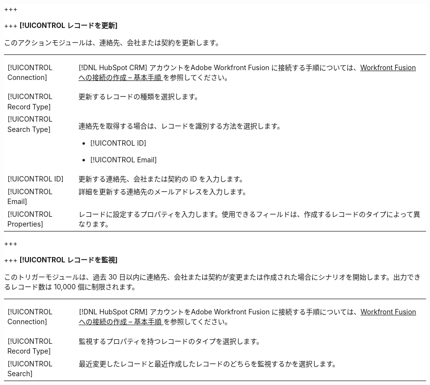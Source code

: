 +++

+++ **[!UICONTROL レコードを更新]**

このアクションモジュールは、連絡先、会社または契約を更新します。

<table style="table-layout:auto"> 
 <col> 
 <col> 
 <tbody> 
  <tr> 
   <td role="rowheader"> <p>[!UICONTROL Connection]</p> </td> 
   <td> <p>[!DNL HubSpot CRM] アカウントをAdobe Workfront Fusion に接続する手順については、<a href="/help/workfront-fusion/create-scenarios/connect-to-apps/connect-to-fusion-general.md" class="MCXref xref" data-mc-variable-override="">Workfront Fusion への接続の作成 – 基本手順 </a> を参照してください。</p> </td> 
  </tr> 
  <tr> 
   <td role="rowheader">[!UICONTROL Record Type]</td> 
   <td>更新するレコードの種類を選択します。</td> 
  </tr> 
  <tr> 
   <td role="rowheader">[!UICONTROL Search Type]</td> 
   <td> <p>連絡先を取得する場合は、レコードを識別する方法を選択します。</p> 
    <ul> 
     <li> <p>[!UICONTROL ID]</p> </li> 
     <li> <p>[!UICONTROL Email]</p> </li> 
    </ul> </td> 
  </tr> 
  <tr> 
   <td role="rowheader">[!UICONTROL ID]</td> 
   <td>更新する連絡先、会社または契約の ID を入力します。 </td> 
  </tr> 
  <tr> 
   <td role="rowheader">[!UICONTROL Email]</td> 
   <td>詳細を更新する連絡先のメールアドレスを入力します。 </td> 
  </tr> 
  <tr> 
   <td role="rowheader">[!UICONTROL Properties]</td> 
   <td>レコードに設定するプロパティを入力します。使用できるフィールドは、作成するレコードのタイプによって異なります。</td> 
  </tr> 
 </tbody> 
</table>

+++

+++ **[!UICONTROL レコードを監視]**

このトリガーモジュールは、過去 30 日以内に連絡先、会社または契約が変更または作成された場合にシナリオを開始します。出力できるレコード数は 10,000 個に制限されます。

<table style="table-layout:auto"> 
 <col> 
 <col> 
 <tbody> 
  <tr> 
   <td role="rowheader"> <p>[!UICONTROL Connection]</p> </td> 
   <td> <p>[!DNL HubSpot CRM] アカウントをAdobe Workfront Fusion に接続する手順については、<a href="/help/workfront-fusion/create-scenarios/connect-to-apps/connect-to-fusion-general.md" class="MCXref xref" data-mc-variable-override="">Workfront Fusion への接続の作成 – 基本手順 </a> を参照してください。</p> </td> 
  </tr> 
  <tr> 
   <td role="rowheader">[!UICONTROL Record Type]</td> 
   <td>監視するプロパティを持つレコードのタイプを選択します。</td> 
  </tr> 
  <tr> 
   <td role="rowheader">[!UICONTROL Search]</td> 
   <td>最近変更したレコードと最近作成したレコードのどちらを監視するかを選択します。</td> 
  </tr> 